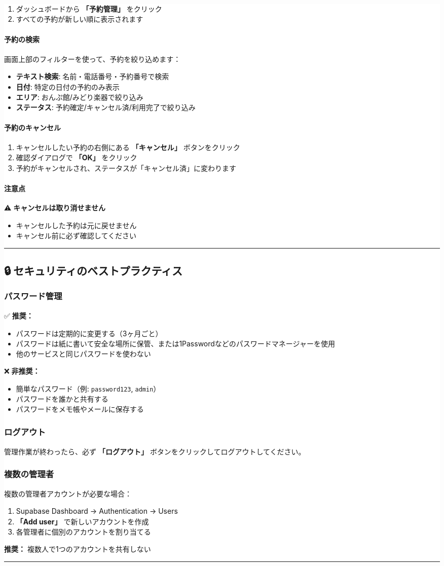 1. ダッシュボードから **「予約管理」** をクリック
2. すべての予約が新しい順に表示されます

#### 予約の検索

画面上部のフィルターを使って、予約を絞り込めます：

- **テキスト検索**: 名前・電話番号・予約番号で検索
- **日付**: 特定の日付の予約のみ表示
- **エリア**: おんぷ館/みどり楽器で絞り込み
- **ステータス**: 予約確定/キャンセル済/利用完了で絞り込み

#### 予約のキャンセル

1. キャンセルしたい予約の右側にある **「キャンセル」** ボタンをクリック
2. 確認ダイアログで **「OK」** をクリック
3. 予約がキャンセルされ、ステータスが「キャンセル済」に変わります

#### 注意点

⚠️ **キャンセルは取り消せません**
- キャンセルした予約は元に戻せません
- キャンセル前に必ず確認してください

---

## 🔒 セキュリティのベストプラクティス

### パスワード管理

✅ **推奨：**
- パスワードは定期的に変更する（3ヶ月ごと）
- パスワードは紙に書いて安全な場所に保管、または1Passwordなどのパスワードマネージャーを使用
- 他のサービスと同じパスワードを使わない

❌ **非推奨：**
- 簡単なパスワード（例: `password123`, `admin`）
- パスワードを誰かと共有する
- パスワードをメモ帳やメールに保存する

### ログアウト

管理作業が終わったら、必ず **「ログアウト」** ボタンをクリックしてログアウトしてください。

### 複数の管理者

複数の管理者アカウントが必要な場合：

1. Supabase Dashboard → Authentication → Users
2. **「Add user」** で新しいアカウントを作成
3. 各管理者に個別のアカウントを割り当てる

**推奨：** 複数人で1つのアカウントを共有しない

---
